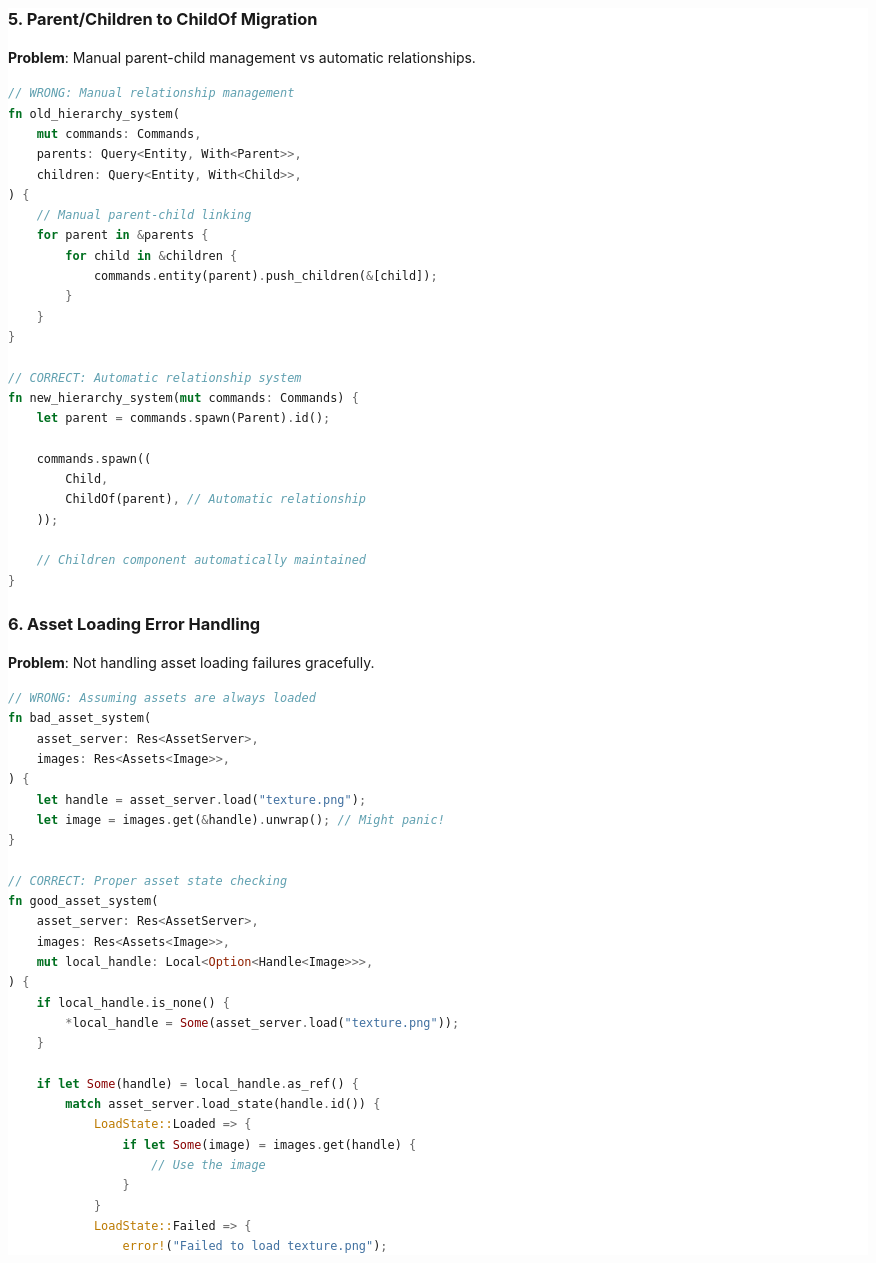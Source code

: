### 5. Parent/Children to ChildOf Migration

**Problem**: Manual parent-child management vs automatic relationships.

```rust
// WRONG: Manual relationship management
fn old_hierarchy_system(
    mut commands: Commands,
    parents: Query<Entity, With<Parent>>,
    children: Query<Entity, With<Child>>,
) {
    // Manual parent-child linking
    for parent in &parents {
        for child in &children {
            commands.entity(parent).push_children(&[child]);
        }
    }
}

// CORRECT: Automatic relationship system
fn new_hierarchy_system(mut commands: Commands) {
    let parent = commands.spawn(Parent).id();
    
    commands.spawn((
        Child,
        ChildOf(parent), // Automatic relationship
    ));
    
    // Children component automatically maintained
}
```

### 6. Asset Loading Error Handling

**Problem**: Not handling asset loading failures gracefully.

```rust
// WRONG: Assuming assets are always loaded
fn bad_asset_system(
    asset_server: Res<AssetServer>,
    images: Res<Assets<Image>>,
) {
    let handle = asset_server.load("texture.png");
    let image = images.get(&handle).unwrap(); // Might panic!
}

// CORRECT: Proper asset state checking
fn good_asset_system(
    asset_server: Res<AssetServer>,
    images: Res<Assets<Image>>,
    mut local_handle: Local<Option<Handle<Image>>>,
) {
    if local_handle.is_none() {
        *local_handle = Some(asset_server.load("texture.png"));
    }
    
    if let Some(handle) = local_handle.as_ref() {
        match asset_server.load_state(handle.id()) {
            LoadState::Loaded => {
                if let Some(image) = images.get(handle) {
                    // Use the image
                }
            }
            LoadState::Failed => {
                error!("Failed to load texture.png");
```
